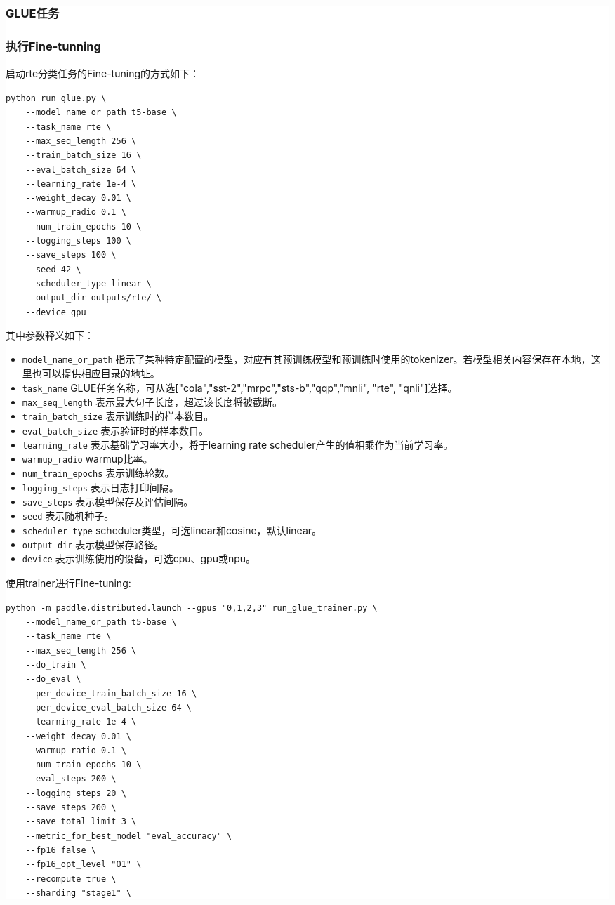 ### GLUE任务

### 执行Fine-tunning

启动rte分类任务的Fine-tuning的方式如下：

```shell
python run_glue.py \
    --model_name_or_path t5-base \
    --task_name rte \
    --max_seq_length 256 \
    --train_batch_size 16 \
    --eval_batch_size 64 \
    --learning_rate 1e-4 \
    --weight_decay 0.01 \
    --warmup_radio 0.1 \
    --num_train_epochs 10 \
    --logging_steps 100 \
    --save_steps 100 \
    --seed 42 \
    --scheduler_type linear \
    --output_dir outputs/rte/ \
    --device gpu
```

其中参数释义如下：

- `model_name_or_path` 指示了某种特定配置的模型，对应有其预训练模型和预训练时使用的tokenizer。若模型相关内容保存在本地，这里也可以提供相应目录的地址。
- `task_name` GLUE任务名称，可从选["cola","sst-2","mrpc","sts-b","qqp","mnli", "rte", "qnli"]选择。
- `max_seq_length` 表示最大句子长度，超过该长度将被截断。
- `train_batch_size` 表示训练时的样本数目。
- `eval_batch_size` 表示验证时的样本数目。
- `learning_rate` 表示基础学习率大小，将于learning rate scheduler产生的值相乘作为当前学习率。
- `warmup_radio` warmup比率。
- `num_train_epochs` 表示训练轮数。
- `logging_steps` 表示日志打印间隔。
- `save_steps` 表示模型保存及评估间隔。
- `seed` 表示随机种子。
- `scheduler_type` scheduler类型，可选linear和cosine，默认linear。
- `output_dir` 表示模型保存路径。
- `device` 表示训练使用的设备，可选cpu、gpu或npu。

使用trainer进行Fine-tuning:

```shell
python -m paddle.distributed.launch --gpus "0,1,2,3" run_glue_trainer.py \
    --model_name_or_path t5-base \
    --task_name rte \
    --max_seq_length 256 \
    --do_train \
    --do_eval \
    --per_device_train_batch_size 16 \
    --per_device_eval_batch_size 64 \
    --learning_rate 1e-4 \
    --weight_decay 0.01 \
    --warmup_ratio 0.1 \
    --num_train_epochs 10 \
    --eval_steps 200 \
    --logging_steps 20 \
    --save_steps 200 \
    --save_total_limit 3 \
    --metric_for_best_model "eval_accuracy" \
    --fp16 false \
    --fp16_opt_level "O1" \
    --recompute true \
    --sharding "stage1" \
```